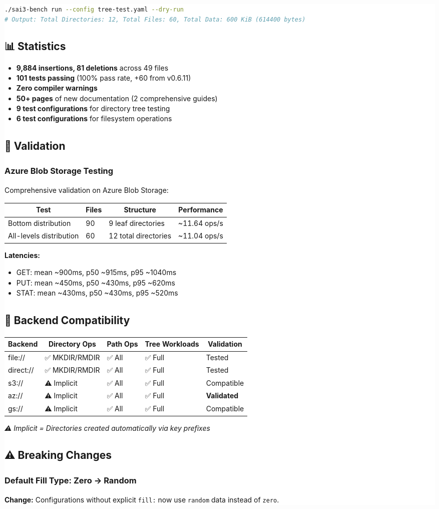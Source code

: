 ```bash
./sai3-bench run --config tree-test.yaml --dry-run
# Output: Total Directories: 12, Total Files: 60, Total Data: 600 KiB (614400 bytes)
```

## 📊 Statistics

- **9,884 insertions, 81 deletions** across 49 files
- **101 tests passing** (100% pass rate, +60 from v0.6.11)
- **Zero compiler warnings**
- **50+ pages** of new documentation (2 comprehensive guides)
- **9 test configurations** for directory tree testing
- **6 test configurations** for filesystem operations

## 🧪 Validation

### Azure Blob Storage Testing

Comprehensive validation on Azure Blob Storage:

| Test | Files | Structure | Performance |
|------|-------|-----------|-------------|
| Bottom distribution | 90 | 9 leaf directories | ~11.64 ops/s |
| All-levels distribution | 60 | 12 total directories | ~11.04 ops/s |

**Latencies:**
- GET: mean ~900ms, p50 ~915ms, p95 ~1040ms
- PUT: mean ~450ms, p50 ~430ms, p95 ~620ms
- STAT: mean ~430ms, p50 ~430ms, p95 ~520ms

## 🔄 Backend Compatibility

| Backend | Directory Ops | Path Ops | Tree Workloads | Validation |
|---------|---------------|----------|----------------|------------|
| file:// | ✅ MKDIR/RMDIR | ✅ All | ✅ Full | Tested |
| direct:// | ✅ MKDIR/RMDIR | ✅ All | ✅ Full | Tested |
| s3:// | ⚠️ Implicit | ✅ All | ✅ Full | Compatible |
| az:// | ⚠️ Implicit | ✅ All | ✅ Full | **Validated** |
| gs:// | ⚠️ Implicit | ✅ All | ✅ Full | Compatible |

*⚠️ Implicit = Directories created automatically via key prefixes*

## ⚠️ Breaking Changes

### Default Fill Type: Zero → Random

**Change:** Configurations without explicit `fill:` now use `random` data instead of `zero`.
